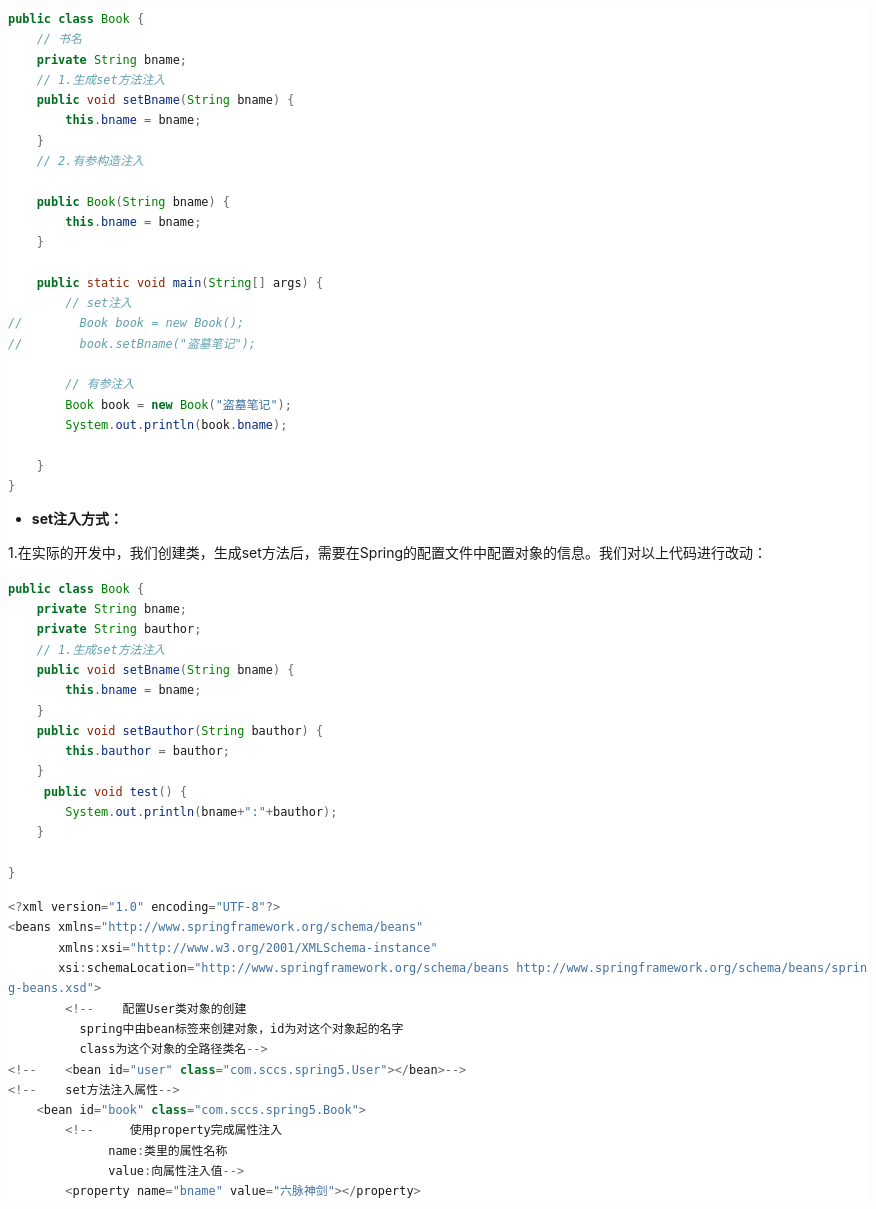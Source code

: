 ```java
public class Book {
    // 书名
    private String bname;
    // 1.生成set方法注入
    public void setBname(String bname) {
        this.bname = bname;
    }
    // 2.有参构造注入

    public Book(String bname) {
        this.bname = bname;
    }

    public static void main(String[] args) {
        // set注入
//        Book book = new Book();
//        book.setBname("盗墓笔记");

        // 有参注入
        Book book = new Book("盗墓笔记");
        System.out.println(book.bname);

    }
}

```

- **set注入方式：**

​	1.在实际的开发中，我们创建类，生成set方法后，需要在Spring的配置文件中配置对象的信息。我们对以上代码进行改动：

```java
public class Book {
    private String bname;
    private String bauthor;
    // 1.生成set方法注入
    public void setBname(String bname) {
        this.bname = bname;
    }
    public void setBauthor(String bauthor) {
        this.bauthor = bauthor;
    }
     public void test() {
        System.out.println(bname+":"+bauthor);
    }

}
```

```java
<?xml version="1.0" encoding="UTF-8"?>
<beans xmlns="http://www.springframework.org/schema/beans"
       xmlns:xsi="http://www.w3.org/2001/XMLSchema-instance"
       xsi:schemaLocation="http://www.springframework.org/schema/beans http://www.springframework.org/schema/beans/spring-beans.xsd">
        <!--    配置User类对象的创建
          spring中由bean标签来创建对象，id为对这个对象起的名字
          class为这个对象的全路径类名-->
<!--    <bean id="user" class="com.sccs.spring5.User"></bean>-->
<!--    set方法注入属性-->
    <bean id="book" class="com.sccs.spring5.Book">
        <!--     使用property完成属性注入
              name:类里的属性名称
              value:向属性注入值-->
        <property name="bname" value="六脉神剑"></property>
```